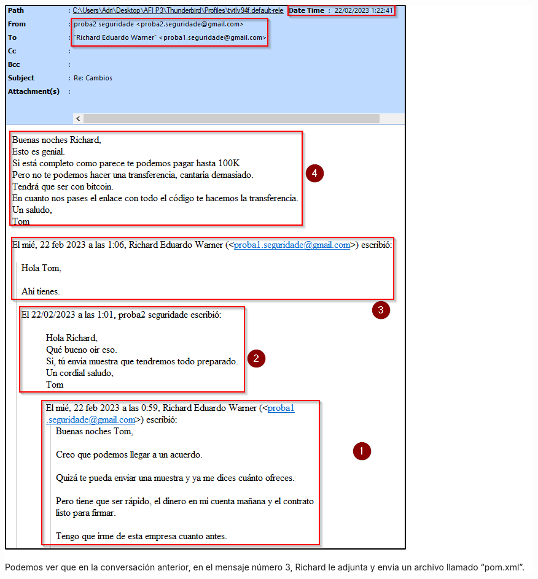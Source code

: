  ![Conversación 2](Informe%20Te%CC%81cnico%20proyecto%203%207d96aeb709894c2b9c873461746ee9dc/Untitled%2017.png)

Podemos ver que en la conversación anterior, en el mensaje número 3, Richard le adjunta y envia un archivo llamado “pom.xml”.
